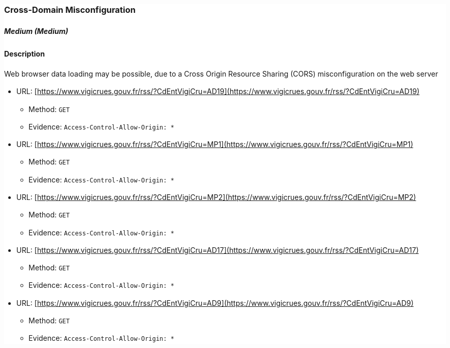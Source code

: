 ### Cross-Domain Misconfiguration
##### Medium (Medium)
  
  
  
  
#### Description
<p>Web browser data loading may be possible, due to a Cross Origin Resource Sharing (CORS) misconfiguration on the web server</p>
  
  
  
* URL: [https://www.vigicrues.gouv.fr/rss/?CdEntVigiCru=AD19](https://www.vigicrues.gouv.fr/rss/?CdEntVigiCru=AD19)
  
  
  * Method: `GET`
  
  
  * Evidence: `Access-Control-Allow-Origin: *`
  
  
  
  
* URL: [https://www.vigicrues.gouv.fr/rss/?CdEntVigiCru=MP1](https://www.vigicrues.gouv.fr/rss/?CdEntVigiCru=MP1)
  
  
  * Method: `GET`
  
  
  * Evidence: `Access-Control-Allow-Origin: *`
  
  
  
  
* URL: [https://www.vigicrues.gouv.fr/rss/?CdEntVigiCru=MP2](https://www.vigicrues.gouv.fr/rss/?CdEntVigiCru=MP2)
  
  
  * Method: `GET`
  
  
  * Evidence: `Access-Control-Allow-Origin: *`
  
  
  
  
* URL: [https://www.vigicrues.gouv.fr/rss/?CdEntVigiCru=AD17](https://www.vigicrues.gouv.fr/rss/?CdEntVigiCru=AD17)
  
  
  * Method: `GET`
  
  
  * Evidence: `Access-Control-Allow-Origin: *`
  
  
  
  
* URL: [https://www.vigicrues.gouv.fr/rss/?CdEntVigiCru=AD9](https://www.vigicrues.gouv.fr/rss/?CdEntVigiCru=AD9)
  
  
  * Method: `GET`
  
  
  * Evidence: `Access-Control-Allow-Origin: *`
  